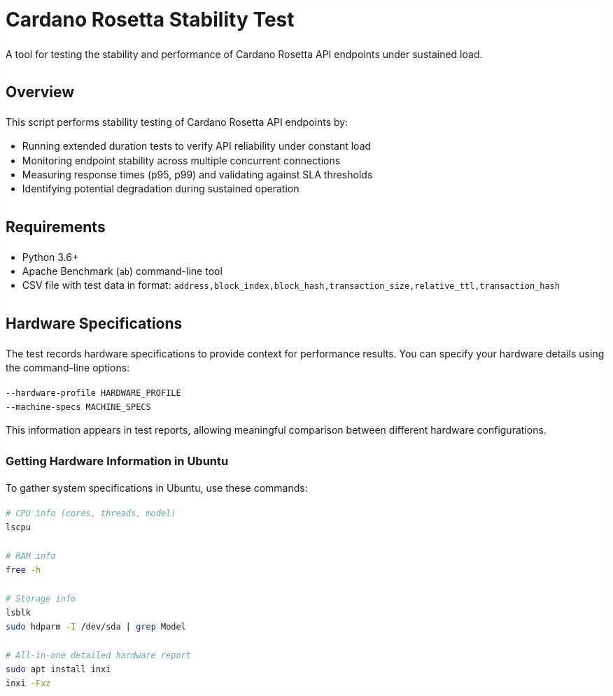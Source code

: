 # Cardano Rosetta Stability Test

A tool for testing the stability and performance of Cardano Rosetta API endpoints under sustained load.

## Overview

This script performs stability testing of Cardano Rosetta API endpoints by:

- Running extended duration tests to verify API reliability under constant load
- Monitoring endpoint stability across multiple concurrent connections
- Measuring response times (p95, p99) and validating against SLA thresholds
- Identifying potential degradation during sustained operation

## Requirements

- Python 3.6+
- Apache Benchmark (`ab`) command-line tool
- CSV file with test data in format: `address,block_index,block_hash,transaction_size,relative_ttl,transaction_hash`

## Hardware Specifications

The test records hardware specifications to provide context for performance results. You can specify your hardware details using the command-line options:

```
--hardware-profile HARDWARE_PROFILE
--machine-specs MACHINE_SPECS
```

This information appears in test reports, allowing meaningful comparison between different hardware configurations.

### Getting Hardware Information in Ubuntu

To gather system specifications in Ubuntu, use these commands:

```bash
# CPU info (cores, threads, model)
lscpu

# RAM info
free -h

# Storage info
lsblk
sudo hdparm -I /dev/sda | grep Model

# All-in-one detailed hardware report
sudo apt install inxi
inxi -Fxz
```
